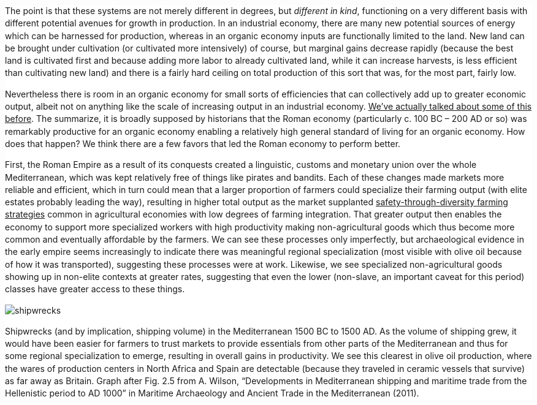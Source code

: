 The point is that these systems are not merely different in degrees, but
*different in kind*, functioning on a very different basis with different
potential avenues for growth in production. In an industrial economy, there are
many new potential sources of energy which can be harnessed for production,
whereas in an organic economy inputs are functionally limited to the land. New
land can be brought under cultivation (or cultivated more intensively) of
course, but marginal gains decrease rapidly (because the best land is
cultivated first and because adding more labor to already cultivated land,
while it can increase harvests, is less efficient than cultivating new land)
and there is a fairly hard ceiling on total production of this sort that was,
for the most part, fairly low.

Nevertheless there is room in an organic economy for small sorts of
efficiencies that can collectively add up to greater economic output, albeit
not on anything like the scale of increasing output in an industrial economy.
[We’ve actually talked about some of this before](https://acoup.blog/2022/02/11/collections-rome-decline-and-fall-part-iii-things/). The summarize, it is broadly
supposed by historians that the Roman economy (particularly c. 100 BC – 200 AD
or so) was remarkably productive for an organic economy enabling a relatively
high general standard of living for an organic economy. How does that happen?
We think there are a few favors that led the Roman economy to perform better.

First, the Roman Empire as a result of its conquests created a linguistic,
customs and monetary union over the whole Mediterranean, which was kept
relatively free of things like pirates and bandits. Each of these changes made
markets more reliable and efficient, which in turn could mean that a larger
proportion of farmers could specialize their farming output (with elite estates
probably leading the way), resulting in higher total output as the market
supplanted [safety-through-diversity farming strategies](https://acoup.blog/2020/07/24/collections-bread-how-did-they-make-it-part-i-farmers/) common in agricultural
economies with low degrees of farming integration. That greater output then
enables the economy to support more specialized workers with high productivity
making non-agricultural goods which thus become more common and eventually
affordable by the farmers. We can see these processes only imperfectly, but
archaeological evidence in the early empire seems increasingly to indicate
there was meaningful regional specialization (most visible with olive oil
because of how it was transported), suggesting these processes were at work.
Likewise, we see specialized non-agricultural goods showing up in non-elite
contexts at greater rates, suggesting that even the lower (non-slave, an
important caveat for this period) classes have greater access to these things.


![shipwrecks](https://i0.wp.com/acoup.blog/wp-content/uploads/2022/02/Shipwreck-Chart.png?w=988&ssl=1) 
<figcaption>Shipwrecks (and by implication, shipping volume) in the Mediterranean 1500 BC
to 1500 AD. As the volume of shipping grew, it would have been easier for
farmers to trust markets to provide essentials from other parts of the
Mediterranean and thus for some regional specialization to emerge, resulting in
overall gains in productivity. We see this clearest in olive oil production,
where the wares of production centers in North Africa and Spain are detectable
(because they traveled in ceramic vessels that survive) as far away as Britain.
Graph after Fig. 2.5 from A. Wilson, “Developments in Mediterranean shipping
and maritime trade from the Hellenistic period to AD 1000” in Maritime
Archaeology and Ancient Trade in the Mediterranean (2011).</figcaption>  
